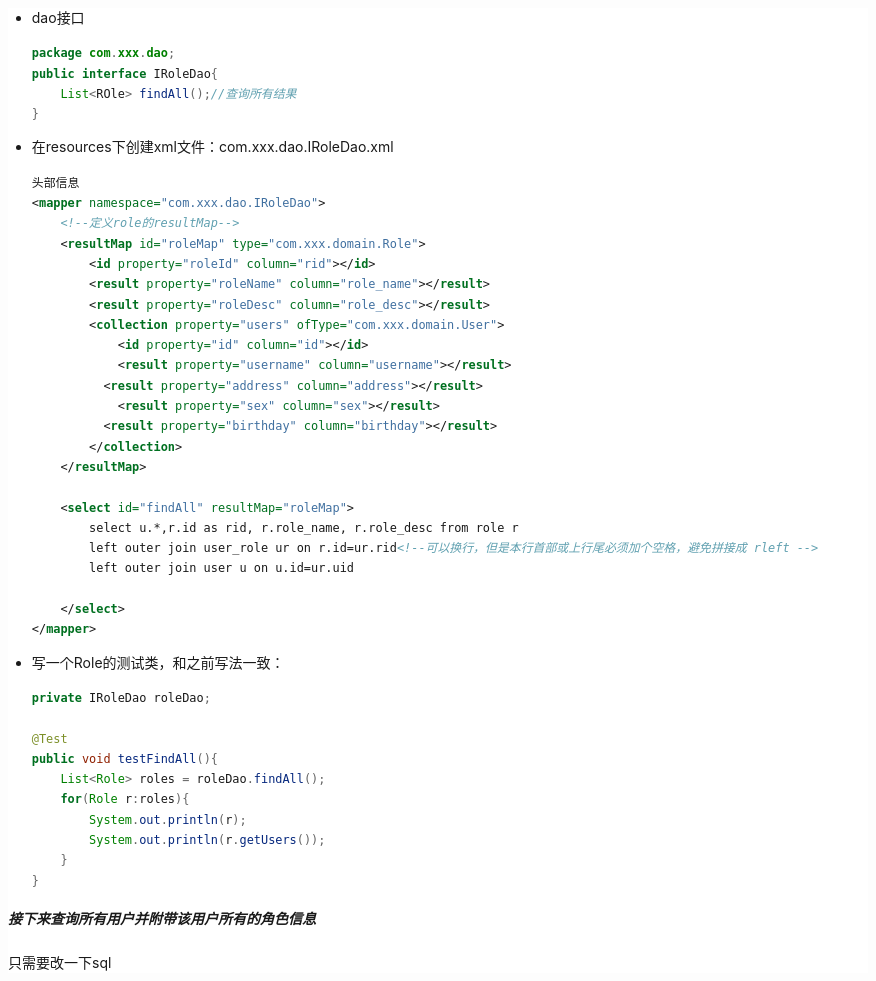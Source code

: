 - dao接口

  ```java
  package com.xxx.dao;
  public interface IRoleDao{
      List<ROle> findAll();//查询所有结果
  }
  ```

- 在resources下创建xml文件：com.xxx.dao.IRoleDao.xml

  ```xml
  头部信息
  <mapper namespace="com.xxx.dao.IRoleDao">
      <!--定义role的resultMap-->
      <resultMap id="roleMap" type="com.xxx.domain.Role">
          <id property="roleId" column="rid"></id>
          <result property="roleName" column="role_name"></result>
          <result property="roleDesc" column="role_desc"></result>
          <collection property="users" ofType="com.xxx.domain.User">
              <id property="id" column="id"></id>
              <result property="username" column="username"></result>
          	<result property="address" column="address"></result>
              <result property="sex" column="sex"></result>
          	<result property="birthday" column="birthday"></result>
          </collection>
      </resultMap>
      
      <select id="findAll" resultMap="roleMap">
          select u.*,r.id as rid, r.role_name, r.role_desc from role r
          left outer join user_role ur on r.id=ur.rid<!--可以换行，但是本行首部或上行尾必须加个空格，避免拼接成 rleft -->
          left outer join user u on u.id=ur.uid
          
      </select>
  </mapper>
  ```

- 写一个Role的测试类，和之前写法一致：

  ```java
  private IRoleDao roleDao;
  
  @Test
  public void testFindAll(){
      List<Role> roles = roleDao.findAll();
      for(Role r:roles){
          System.out.println(r);
          System.out.println(r.getUsers());
      }
  }
  ```

##### 接下来查询所有用户并附带该用户所有的角色信息

只需要改一下sql
